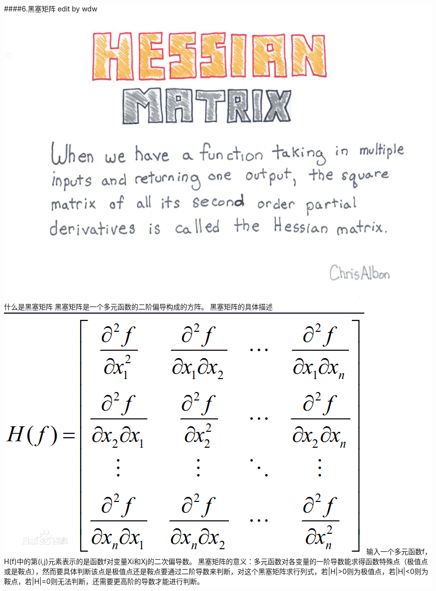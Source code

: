 ####6.黑塞矩阵
edit by wdw
![](https://github.com/6studentsfromsspku/sspku-300-concepts/blob/master/%E5%8D%A1%E7%89%87%E9%9B%86%E5%90%88/%E5%8D%A1%E7%89%87-6.jpg?raw=true)
什么是黑塞矩阵
黑塞矩阵是一个多元函数的二阶偏导构成的方阵。
黑塞矩阵的具体描述
![](https://github.com/6studentsfromsspku/sspku-300-concepts/blob/master/wdw%E5%BC%95%E7%94%A8%E5%9B%BE%E7%89%87/6_1.png?raw=true)
输入一个多元函数f，H(f)中的第(i,j)元素表示的是函数f对变量Xi和Xj的二次偏导数。
黑塞矩阵的意义：多元函数对各变量的一阶导数能求得函数特殊点（极值点或是鞍点），然而要具体判断该点是极值点还是鞍点要通过二阶导数来判断，对这个黑塞矩阵求行列式，若|H|>0则为极值点，若|H|<0则为鞍点，若|H|=0则无法判断，还需要更高阶的导数才能进行判断。